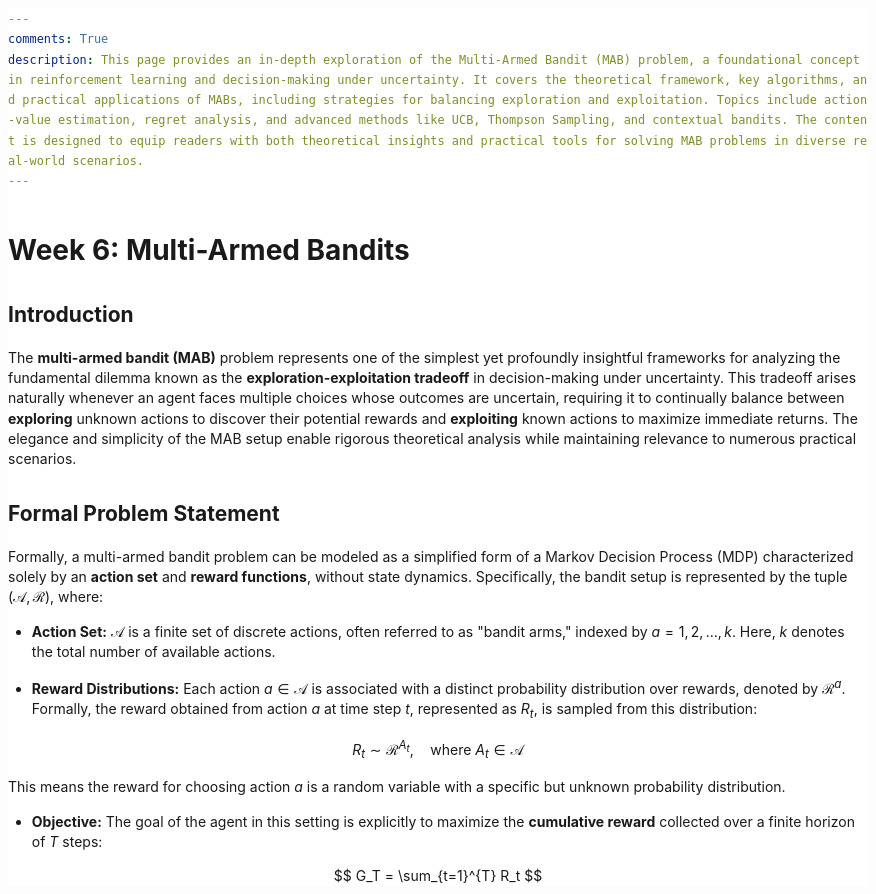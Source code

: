 ```yaml
---
comments: True
description: This page provides an in-depth exploration of the Multi-Armed Bandit (MAB) problem, a foundational concept in reinforcement learning and decision-making under uncertainty. It covers the theoretical framework, key algorithms, and practical applications of MABs, including strategies for balancing exploration and exploitation. Topics include action-value estimation, regret analysis, and advanced methods like UCB, Thompson Sampling, and contextual bandits. The content is designed to equip readers with both theoretical insights and practical tools for solving MAB problems in diverse real-world scenarios.
---
```


# Week 6: Multi-Armed Bandits

## Introduction

The **multi-armed bandit (MAB)** problem represents one of the simplest yet profoundly insightful frameworks for analyzing the fundamental dilemma known as the **exploration-exploitation tradeoff** in decision-making under uncertainty. This tradeoff arises naturally whenever an agent faces multiple choices whose outcomes are uncertain, requiring it to continually balance between **exploring** unknown actions to discover their potential rewards and **exploiting** known actions to maximize immediate returns. The elegance and simplicity of the MAB setup enable rigorous theoretical analysis while maintaining relevance to numerous practical scenarios.


## Formal Problem Statement

Formally, a multi-armed bandit problem can be modeled as a simplified form of a Markov Decision Process (MDP) characterized solely by an **action set** and **reward functions**, without state dynamics. Specifically, the bandit setup is represented by the tuple $(\mathcal{A}, \mathcal{R})$, where:

- **Action Set:** $\mathcal{A}$ is a finite set of discrete actions, often referred to as "bandit arms," indexed by $a = 1, 2, \dots, k$. Here, $k$ denotes the total number of available actions.

- **Reward Distributions:** Each action $a \in \mathcal{A}$ is associated with a distinct probability distribution over rewards, denoted by $\mathcal{R}^a$. Formally, the reward obtained from action $a$ at time step $t$, represented as $R_t$, is sampled from this distribution:

$$
R_t \sim \mathcal{R}^{A_t}, \quad \text{where } A_t \in \mathcal{A}
$$

This means the reward for choosing action $a$ is a random variable with a specific but unknown probability distribution.

- **Objective:** The goal of the agent in this setting is explicitly to maximize the **cumulative reward** collected over a finite horizon of $T$ steps:

$$
G_T = \sum_{t=1}^{T} R_t
$$
